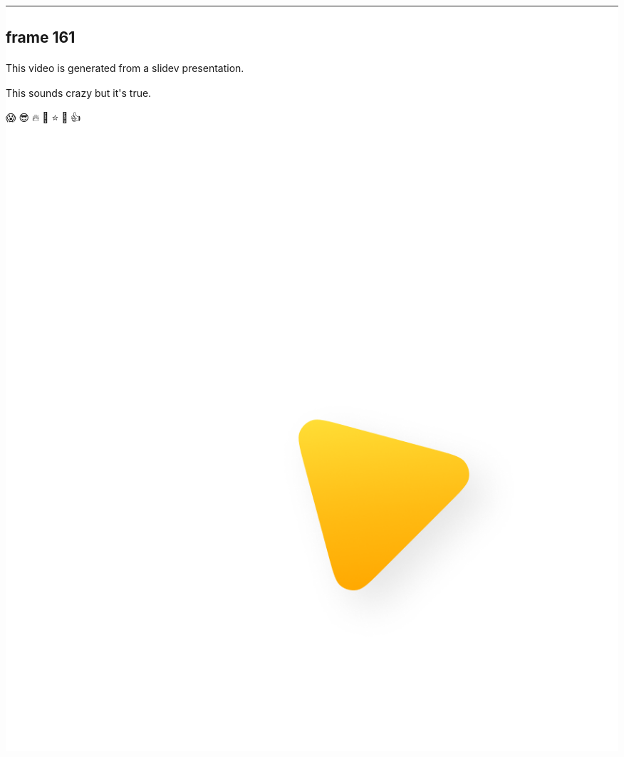 </div>


---

## frame 161

<div
v-motion
:initial="{ opacity: 0.91, scale: 0.821, y: 178.8, rotate: 64.36 }"
>
This video is generated from a slidev presentation.

This sounds crazy but it's true.

😱 😎 🔥 🚀 ⭐️ 🎁 👍

<img src="pages/logo-triangle.png" />
